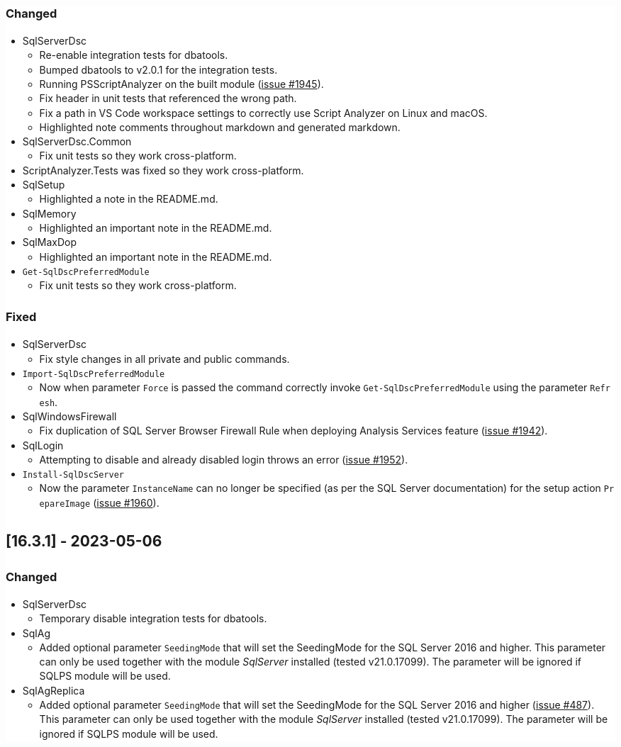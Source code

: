 ### Changed

- SqlServerDsc
  - Re-enable integration tests for dbatools.
  - Bumped dbatools to v2.0.1 for the integration tests.
  - Running PSScriptAnalyzer on the built module ([issue #1945](https://github.com/dsccommunity/SqlServerDsc/issues/1945)).
  - Fix header in unit tests that referenced the wrong path.
  - Fix a path in VS Code workspace settings to correctly use Script Analyzer on
    Linux and macOS.
  - Highlighted note comments throughout markdown and generated markdown.
- SqlServerDsc.Common
  - Fix unit tests so they work cross-platform.
- ScriptAnalyzer.Tests was fixed so they work cross-platform.
- SqlSetup
  - Highlighted a note in the README.md.
- SqlMemory
  - Highlighted an important note in the README.md.
- SqlMaxDop
  - Highlighted an important note in the README.md.
- `Get-SqlDscPreferredModule`
  - Fix unit tests so they work cross-platform.

### Fixed

- SqlServerDsc
  - Fix style changes in all private and public commands.
- `Import-SqlDscPreferredModule`
  - Now when parameter `Force` is passed the command correctly invoke
    `Get-SqlDscPreferredModule` using the parameter `Refresh`.
- SqlWindowsFirewall
  - Fix duplication of SQL Server Browser Firewall Rule when deploying
    Analysis Services feature ([issue #1942](https://github.com/dsccommunity/SqlServerDsc/issues/1942)).
- SqlLogin
  - Attempting to disable and already disabled login throws an error ([issue #1952](https://github.com/dsccommunity/SqlServerDsc/issues/1952)).
- `Install-SqlDscServer`
  - Now the parameter `InstanceName` can no longer be specified (as per
    the SQL Server documentation) for the setup action `PrepareImage`
    ([issue #1960](https://github.com/dsccommunity/SqlServerDsc/issues/1960)).

## [16.3.1] - 2023-05-06

### Changed

- SqlServerDsc
  - Temporary disable integration tests for dbatools.
- SqlAg
  - Added optional parameter `SeedingMode` that will set the SeedingMode for the
    SQL Server 2016 and higher. This parameter can only be used together with the
    module _SqlServer_ installed (tested  v21.0.17099). The parameter will be
    ignored if SQLPS module will be used.
- SqlAgReplica
  - Added optional parameter `SeedingMode` that will set the SeedingMode for the
    SQL Server 2016 and higher ([issue #487](https://github.com/dsccommunity/SqlServerDsc/issues/487)).
    This parameter can only be used together with the module _SqlServer_ installed
    (tested v21.0.17099). The parameter will be ignored if SQLPS module will be
    used.
